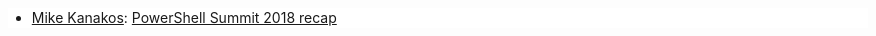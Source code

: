 * [Mike Kanakos](https://twitter.com/MikeKanakos): [PowerShell Summit 2018 recap](https://4sysops.com/archives/powershell-summit-2018-recap/)
